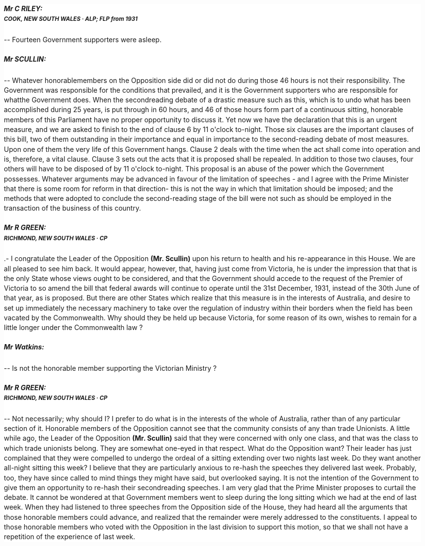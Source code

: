 ##### Mr C RILEY:<br><small class="text-muted">COOK, NEW SOUTH WALES &middot; ALP; FLP from 1931</small>

--  Fourteen Government supporters were asleep. 

##### Mr SCULLIN:

-- Whatever honorablemembers on the Opposition side did or did not do during those 46 hours is not their responsibility. The Government was responsible for the conditions that prevailed, and it is the Government supporters who are responsible for whatthe Government does. When the secondreading debate of a drastic measure such as this, which is to undo what has been accomplished during 25 years, is put through in 60 hours, and 46 of those hours form part of a continuous sitting, honorable members of this Parliament have no proper opportunity to discuss it. Yet now we have the declaration that this is an urgent measure, and we are asked to finish to the end of clause 6 by 11 o'clock to-night. Those six clauses are the important clauses of this bill, two of them outstanding in their importance and equal in importance to the second-reading debate of most measures. Upon one of them the very life of this Government hangs. Clause 2 deals with the time when the act shall come into operation and is, therefore,  a  vital clause. Clause 3 sets out the acts that it is proposed shall be repealed. In addition to those two clauses, four others will have to be disposed of by 11 o'clock to-night. This proposal is an abuse of the power which the Government possesses. Whatever arguments may be advanced in favour of the limitation of speeches - and I agree with the Prime Minister that there is some room for reform in that direction- this is not the way in which  that limitation should be imposed; and the methods that were adopted to conclude the second-reading stage of the bill were not such as should be employed in the transaction of the business of this country. 

##### Mr R GREEN:<br><small class="text-muted">RICHMOND, NEW SOUTH WALES &middot; CP</small>

.- I congratulate the Leader of the Opposition  **(Mr. Scullin)**  upon his return to health and his re-appearance in this House. We are all pleased to see him back. It would appear, however, that, having just come from Victoria, he is under the impression that that is the only State whose views ought to be considered, and that the Government should accede to the request of the Premier of Victoria to so amend the bill that federal awards will continue to operate until the 31st December, 1931, instead of the 30th June of that year, as is proposed. But there are other States which realize that this measure is in the interests of Australia, and desire to set up immediately the necessary machinery to take over the regulation of industry within their borders when the field has been vacated by the Commonwealth. Why should they be held up because Victoria, for some reason of its own, wishes to remain for a little longer under the Commonwealth law ? 

##### Mr Watkins:

-- Is not the honorable member supporting the Victorian Ministry ? 

##### Mr R GREEN:<br><small class="text-muted">RICHMOND, NEW SOUTH WALES &middot; CP</small>

-- Not necessarily; why should I? I prefer to do what is in the interests of the whole of Australia, rather than of any particular section of it. Honorable members of the Opposition cannot see that the community consists of any than trade Unionists. A little while ago, the Leader of the Opposition  **(Mr. Scullin)**  said that they were concerned with only one class, and that was the class to which trade unionists belong. They are somewhat one-eyed in that respect. What do the Opposition want? Their leader has just complained that they were compelled to undergo the ordeal of a sitting extending over two nights last week. Do they want another all-night sitting this week? I believe that they are particularly anxious to re-hash the speeches they delivered last week. Probably, too, they have since called to mind things they might have said, but overlooked saying. It is not the intention of the Government to give them an opportunity to re-hash their secondreading speeches. I am very glad that the Prime Minister proposes to curtail the debate. It cannot be wondered at that Government members went to sleep during the long sitting which we had at the end of last week. When they had listened to three speeches from the Opposition side of the House, they had heard all the arguments that those honorable members could advance, and realized that the remainder were merely addressed to the constituents. I appeal to those honorable members who voted with the Opposition in the last division to support this motion, so that we shall not have a repetition of the experience of last week. 
